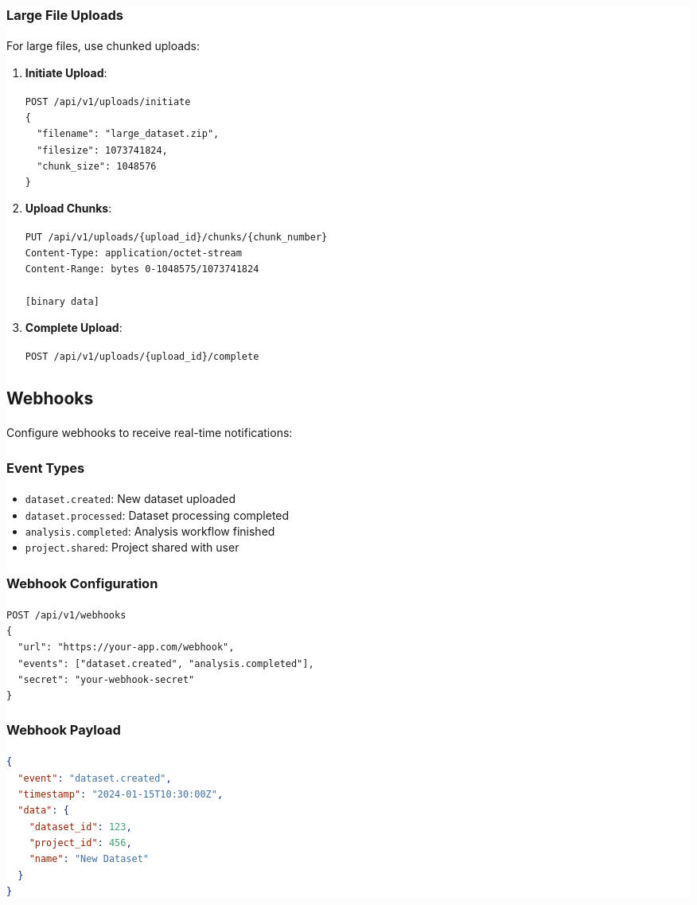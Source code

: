 ### Large File Uploads

For large files, use chunked uploads:

1. **Initiate Upload**:
   ```http
   POST /api/v1/uploads/initiate
   {
     "filename": "large_dataset.zip",
     "filesize": 1073741824,
     "chunk_size": 1048576
   }
   ```

2. **Upload Chunks**:
   ```http
   PUT /api/v1/uploads/{upload_id}/chunks/{chunk_number}
   Content-Type: application/octet-stream
   Content-Range: bytes 0-1048575/1073741824

   [binary data]
   ```

3. **Complete Upload**:
   ```http
   POST /api/v1/uploads/{upload_id}/complete
   ```

## Webhooks

Configure webhooks to receive real-time notifications:

### Event Types

- `dataset.created`: New dataset uploaded
- `dataset.processed`: Dataset processing completed
- `analysis.completed`: Analysis workflow finished
- `project.shared`: Project shared with user

### Webhook Configuration

```http
POST /api/v1/webhooks
{
  "url": "https://your-app.com/webhook",
  "events": ["dataset.created", "analysis.completed"],
  "secret": "your-webhook-secret"
}
```

### Webhook Payload

```json
{
  "event": "dataset.created",
  "timestamp": "2024-01-15T10:30:00Z",
  "data": {
    "dataset_id": 123,
    "project_id": 456,
    "name": "New Dataset"
  }
}
```
